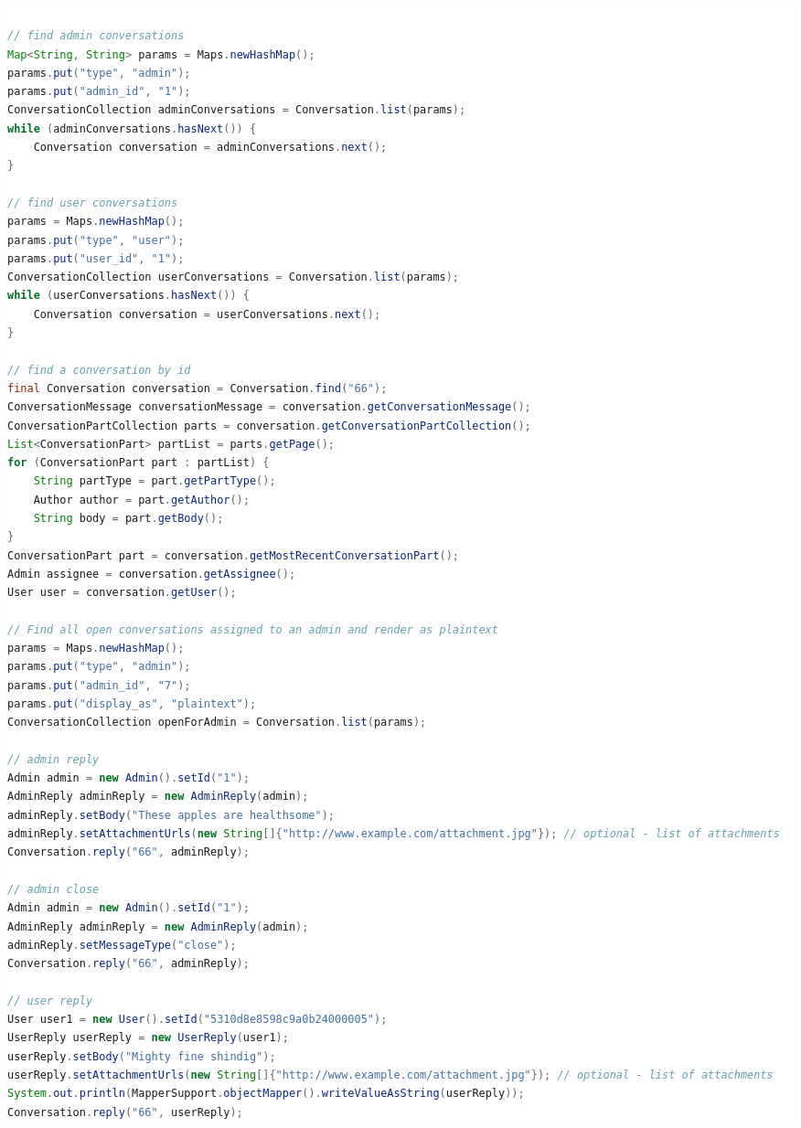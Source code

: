 ```java

// find admin conversations
Map<String, String> params = Maps.newHashMap();
params.put("type", "admin");
params.put("admin_id", "1");
ConversationCollection adminConversations = Conversation.list(params);
while (adminConversations.hasNext()) {
    Conversation conversation = adminConversations.next();
}

// find user conversations
params = Maps.newHashMap();
params.put("type", "user");
params.put("user_id", "1");
ConversationCollection userConversations = Conversation.list(params);
while (userConversations.hasNext()) {
    Conversation conversation = userConversations.next();
}

// find a conversation by id
final Conversation conversation = Conversation.find("66");
ConversationMessage conversationMessage = conversation.getConversationMessage();
ConversationPartCollection parts = conversation.getConversationPartCollection();
List<ConversationPart> partList = parts.getPage();
for (ConversationPart part : partList) {
    String partType = part.getPartType();
    Author author = part.getAuthor();
    String body = part.getBody();
}
ConversationPart part = conversation.getMostRecentConversationPart();
Admin assignee = conversation.getAssignee();
User user = conversation.getUser();

// Find all open conversations assigned to an admin and render as plaintext
params = Maps.newHashMap();
params.put("type", "admin");
params.put("admin_id", "7");
params.put("display_as", "plaintext");
ConversationCollection openForAdmin = Conversation.list(params);

// admin reply
Admin admin = new Admin().setId("1");
AdminReply adminReply = new AdminReply(admin);
adminReply.setBody("These apples are healthsome");
adminReply.setAttachmentUrls(new String[]{"http://www.example.com/attachment.jpg"}); // optional - list of attachments
Conversation.reply("66", adminReply);

// admin close
Admin admin = new Admin().setId("1");
AdminReply adminReply = new AdminReply(admin);
adminReply.setMessageType("close");
Conversation.reply("66", adminReply);

// user reply
User user1 = new User().setId("5310d8e8598c9a0b24000005");
UserReply userReply = new UserReply(user1);
userReply.setBody("Mighty fine shindig");
userReply.setAttachmentUrls(new String[]{"http://www.example.com/attachment.jpg"}); // optional - list of attachments
System.out.println(MapperSupport.objectMapper().writeValueAsString(userReply));
Conversation.reply("66", userReply);
```